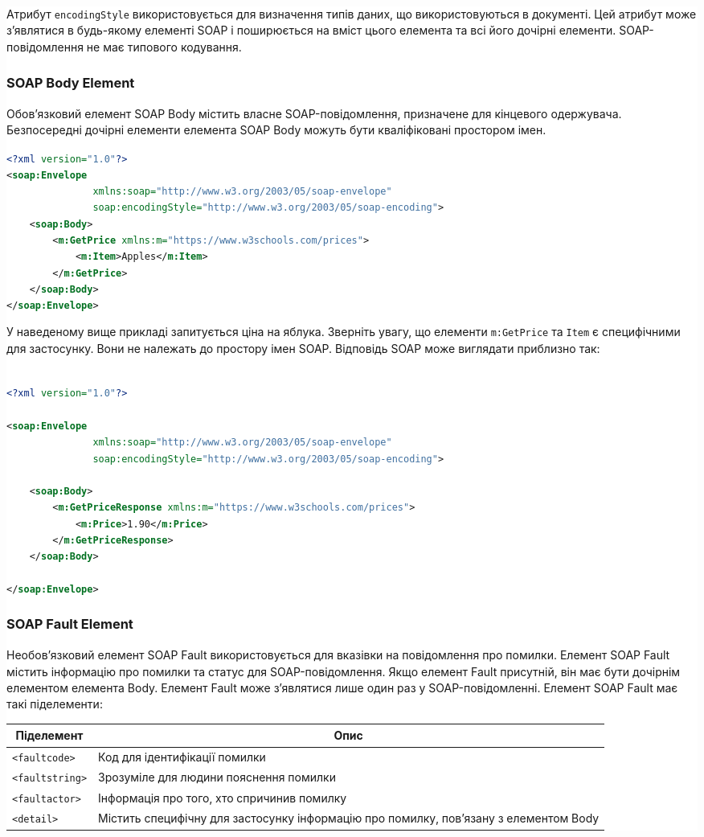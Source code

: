 Атрибут `encodingStyle` використовується для визначення типів даних, що використовуються в документі. Цей атрибут може з’являтися в будь-якому елементі SOAP і поширюється на вміст цього елемента та всі його дочірні елементи. SOAP-повідомлення не має типового кодування.

### SOAP Body Element

Обов’язковий елемент SOAP Body містить власне SOAP-повідомлення, призначене для кінцевого одержувача. Безпосередні дочірні елементи елемента SOAP Body можуть бути кваліфіковані простором імен.

```xml
<?xml version="1.0"?>
<soap:Envelope
               xmlns:soap="http://www.w3.org/2003/05/soap-envelope"
               soap:encodingStyle="http://www.w3.org/2003/05/soap-encoding">
    <soap:Body>
        <m:GetPrice xmlns:m="https://www.w3schools.com/prices">
            <m:Item>Apples</m:Item>
        </m:GetPrice>
    </soap:Body>
</soap:Envelope> 
```

У наведеному вище прикладі запитується ціна на яблука. Зверніть увагу, що елементи `m:GetPrice` та `Item` є специфічними для застосунку. Вони не належать до простору імен SOAP. Відповідь SOAP може виглядати приблизно так:

```xml

<?xml version="1.0"?>

<soap:Envelope
               xmlns:soap="http://www.w3.org/2003/05/soap-envelope"
               soap:encodingStyle="http://www.w3.org/2003/05/soap-encoding">

    <soap:Body>
        <m:GetPriceResponse xmlns:m="https://www.w3schools.com/prices">
            <m:Price>1.90</m:Price>
        </m:GetPriceResponse>
    </soap:Body>

</soap:Envelope> 
```

### SOAP Fault Element

Необов’язковий елемент SOAP Fault використовується для вказівки на повідомлення про помилки. Елемент SOAP Fault містить інформацію про помилки та статус для SOAP-повідомлення. Якщо елемент Fault присутній, він має бути дочірнім елементом елемента Body. Елемент Fault може з’являтися лише один раз у SOAP-повідомленні. Елемент SOAP Fault має такі піделементи:

| Піделемент      | Опис                                                         |
| --------------- | ------------------------------------------------------------ |
| `<faultcode>`   | Код для ідентифікації помилки                                |
| `<faultstring>` | Зрозуміле для людини пояснення помилки                       |
| `<faultactor>`  | Інформація про того, хто спричинив помилку                   |
| `<detail>`      | Містить специфічну для застосунку інформацію про помилку, пов’язану з елементом Body |
